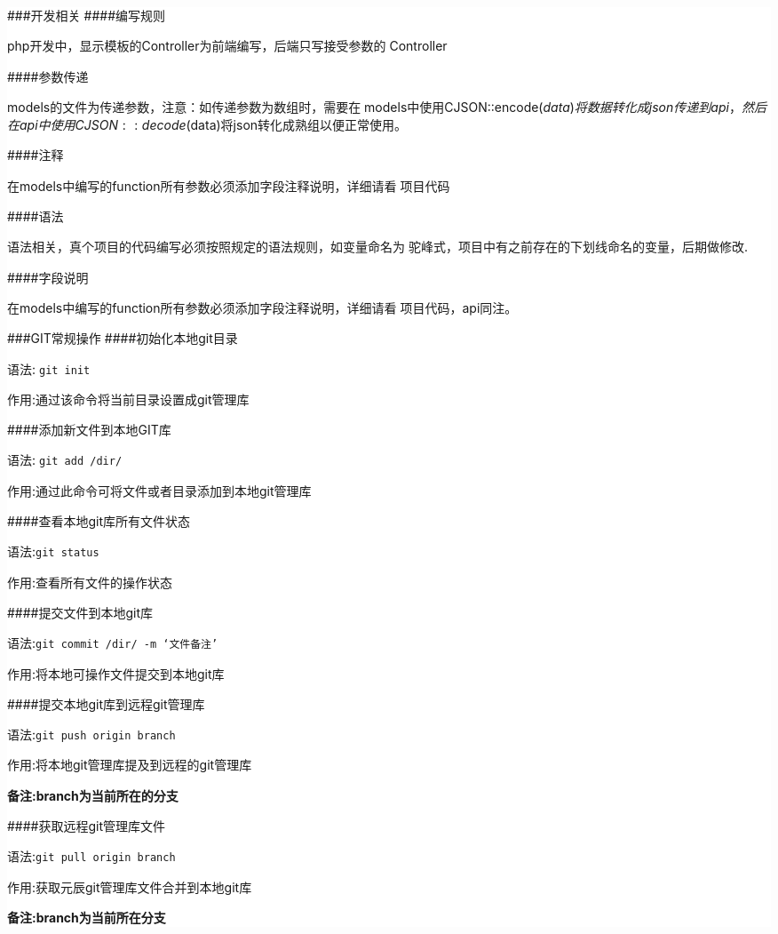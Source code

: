 ###开发相关
####编写规则

php开发中，显示模板的Controller为前端编写，后端只写接受参数的 Controller

####参数传递

models的文件为传递参数，注意：如传递参数为数组时，需要在
models中使用CJSON::encode($data)将数据转化成json传递到api，     然后在api中使用CJSON::decode($data)将json转化成熟组以便正常使用。

####注释

在models中编写的function所有参数必须添加字段注释说明，详细请看 	项目代码

####语法

语法相关，真个项目的代码编写必须按照规定的语法规则，如变量命名为
       驼峰式，项目中有之前存在的下划线命名的变量，后期做修改.

####字段说明

在models中编写的function所有参数必须添加字段注释说明，详细请看 	项目代码，api同注。

###GIT常规操作
####初始化本地git目录

语法: `git init`
				
作用:通过该命令将当前目录设置成git管理库

####添加新文件到本地GIT库

语法: `git add /dir/ `

作用:通过此命令可将文件或者目录添加到本地git管理库

####查看本地git库所有文件状态

语法:`git status`

作用:查看所有文件的操作状态

####提交文件到本地git库

语法:`git commit /dir/ -m ‘文件备注’ `

作用:将本地可操作文件提交到本地git库


####提交本地git库到远程git管理库

语法:`git push origin branch`
			 
作用:将本地git管理库提及到远程的git管理库

**备注:branch为当前所在的分支**

####获取远程git管理库文件

语法:`git pull origin branch `
 
作用:获取元辰git管理库文件合并到本地git库

**备注:branch为当前所在分支**
